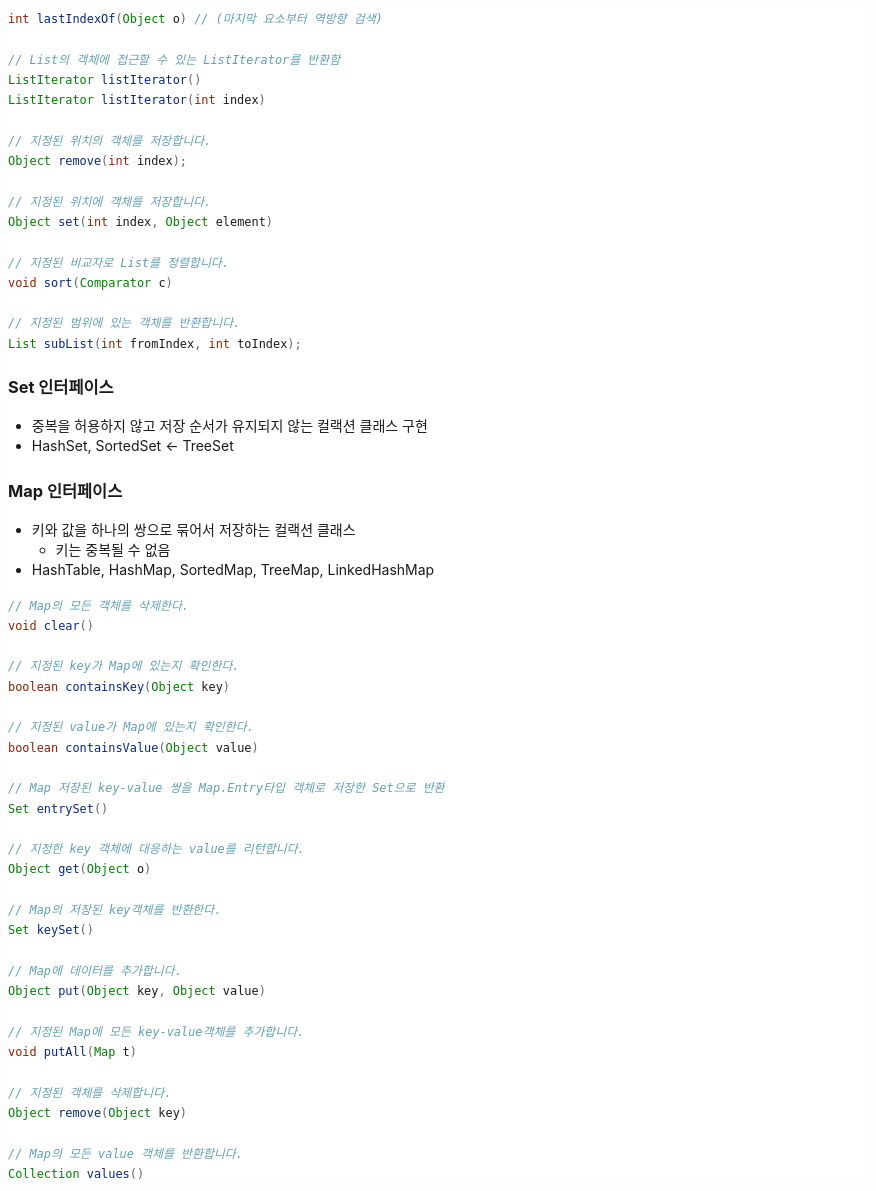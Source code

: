 ```java
int lastIndexOf(Object o) // (마지막 요소부터 역방향 검색)

// List의 객체에 접근할 수 있는 ListIterator를 반환함
ListIterator listIterator()
ListIterator listIterator(int index)

// 지정된 위치의 객체를 저장합니다.
Object remove(int index);

// 지정된 위치에 객체를 저장합니다.
Object set(int index, Object element)

// 지정된 비교자로 List를 정렬합니다. 
void sort(Comparator c)

// 지정된 범위에 있는 객체를 반환합니다. 
List subList(int fromIndex, int toIndex);
```

### Set 인터페이스
* 중복을 허용하지 않고 저장 순서가 유지되지 않는 컬랙션 클래스 구현
* HashSet, SortedSet <- TreeSet

### Map 인터페이스 
* 키와 값을 하나의 쌍으로 묶어서 저장하는 컬랙션 클래스
  * 키는 중복될 수 없음 
* HashTable, HashMap, SortedMap, TreeMap, LinkedHashMap
```java
// Map의 모든 객체를 삭제한다.
void clear() 

// 지정된 key가 Map에 있는지 확인한다.
boolean containsKey(Object key)

// 지정된 value가 Map에 있는지 확인한다.
boolean containsValue(Object value)

// Map 저장된 key-value 쌍을 Map.Entry타입 객체로 저장한 Set으로 반환
Set entrySet()

// 지정한 key 객체에 대응하는 value를 리턴합니다.
Object get(Object o)

// Map의 저장된 key객체를 반환한다.
Set keySet()

// Map에 데이터를 추가합니다.
Object put(Object key, Object value)

// 지정된 Map에 모든 key-value객체를 추가합니다.
void putAll(Map t)

// 지정된 객체를 삭제합니다. 
Object remove(Object key)

// Map의 모든 value 객체를 반환합니다. 
Collection values()
```
